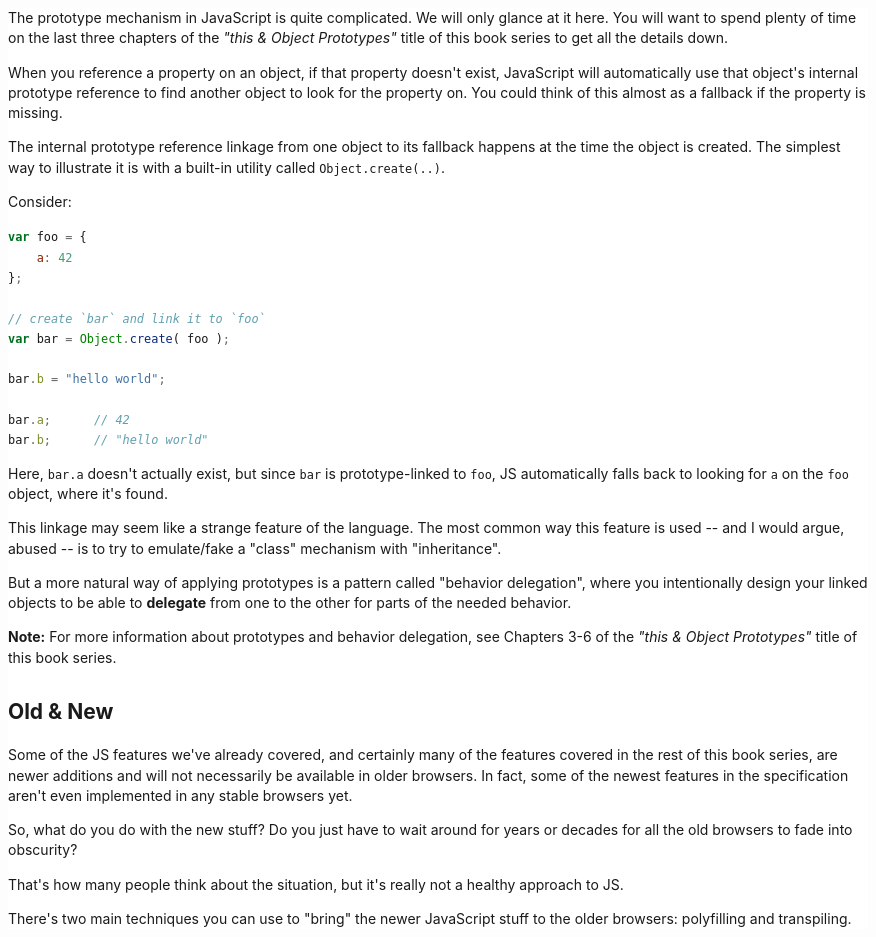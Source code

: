 The prototype mechanism in JavaScript is quite complicated. We will only glance at it here. You will want to spend plenty of time on the last three chapters of the *"this & Object Prototypes"* title of this book series to get all the details down.

When you reference a property on an object, if that property doesn't exist, JavaScript will automatically use that object's internal prototype reference to find another object to look for the property on. You could think of this almost as a fallback if the property is missing.

The internal prototype reference linkage from one object to its fallback happens at the time the object is created. The simplest way to illustrate it is with a built-in utility called `Object.create(..)`.

Consider:

```js
var foo = {
	a: 42
};

// create `bar` and link it to `foo`
var bar = Object.create( foo );

bar.b = "hello world";

bar.a;		// 42
bar.b;		// "hello world"
```

Here, `bar.a` doesn't actually exist, but since `bar` is prototype-linked to `foo`, JS automatically falls back to looking for `a` on the `foo` object, where it's found.

This linkage may seem like a strange feature of the language. The most common way this feature is used -- and I would argue, abused -- is to try to emulate/fake a "class" mechanism with "inheritance".

But a more natural way of applying prototypes is a pattern called "behavior delegation", where you intentionally design your linked objects to be able to **delegate** from one to the other for parts of the needed behavior.

**Note:** For more information about prototypes and behavior delegation, see Chapters 3-6 of the *"this & Object Prototypes"* title of this book series.

## Old & New

Some of the JS features we've already covered, and certainly many of the features covered in the rest of this book series, are newer additions and will not necessarily be available in older browsers. In fact, some of the newest features in the specification aren't even implemented in any stable browsers yet.

So, what do you do with the new stuff? Do you just have to wait around for years or decades for all the old browsers to fade into obscurity?

That's how many people think about the situation, but it's really not a healthy approach to JS.

There's two main techniques you can use to "bring" the newer JavaScript stuff to the older browsers: polyfilling and transpiling.
